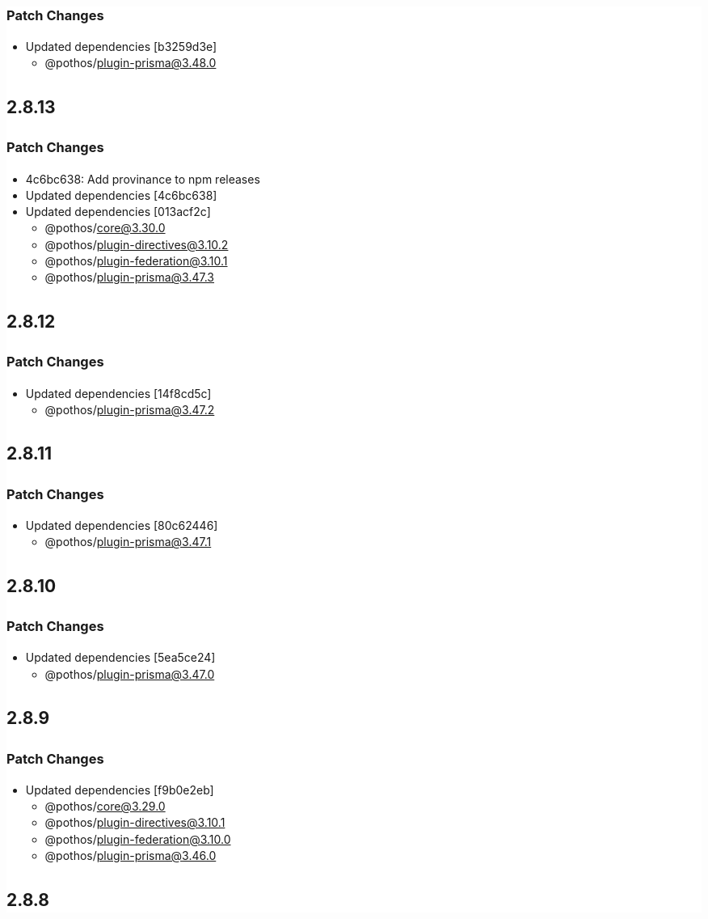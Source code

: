 ### Patch Changes

- Updated dependencies [b3259d3e]
  - @pothos/plugin-prisma@3.48.0

## 2.8.13

### Patch Changes

- 4c6bc638: Add provinance to npm releases
- Updated dependencies [4c6bc638]
- Updated dependencies [013acf2c]
  - @pothos/core@3.30.0
  - @pothos/plugin-directives@3.10.2
  - @pothos/plugin-federation@3.10.1
  - @pothos/plugin-prisma@3.47.3

## 2.8.12

### Patch Changes

- Updated dependencies [14f8cd5c]
  - @pothos/plugin-prisma@3.47.2

## 2.8.11

### Patch Changes

- Updated dependencies [80c62446]
  - @pothos/plugin-prisma@3.47.1

## 2.8.10

### Patch Changes

- Updated dependencies [5ea5ce24]
  - @pothos/plugin-prisma@3.47.0

## 2.8.9

### Patch Changes

- Updated dependencies [f9b0e2eb]
  - @pothos/core@3.29.0
  - @pothos/plugin-directives@3.10.1
  - @pothos/plugin-federation@3.10.0
  - @pothos/plugin-prisma@3.46.0

## 2.8.8
